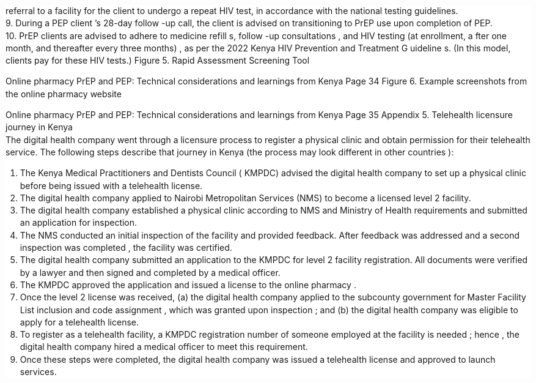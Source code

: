 referral to a facility for the client to undergo a repeat HIV test, in accordance with the national 
testing guidelines.  
9. During a PEP client ’s 28-day follow -up call, the  client is  advised on transitioning to PrEP use upon 
completion of PEP.  
10. PrEP clients are advised to adhere to medicine refill s, follow -up consultations , and HIV testing (at 
enrollment, a fter one month, and thereafter every three  months) , as per the 2022  Kenya HIV 
Prevention and Treatment G uideline s. (In this model, clients pay for these HIV tests.)  Figure 5. Rapid Assessment Screening Tool  
 


 
 
 
 
 Online pharmacy PrEP and PEP: Technical considerations and learnings from Kenya     Page 34  Figure 6. Example screenshots from the online pharmacy website  
 
 
  
  


 
 
 
 
 Online pharmacy PrEP and PEP: Technical considerations and learnings from Kenya     Page 35  Appendix  5. Telehealth licensure journey  in Kenya  
The digital health company  went through a licensure process to register  a physical clinic and obtain 
permission for their telehealth service. The following steps describe that journey  in Kenya (the process 
may look different in other countries ): 
1. The Kenya Medical Practitioners and Dentists Council ( KMPDC) advised the digital health company 
to set up a physical clinic before being issued with a telehealth license.  
2. The digital health company  applied  to Nairobi Metropolitan Services (NMS) to become a licensed 
level 2 facility.  
3. The digital health company  established a  physical clinic according to NMS and Ministry of Health 
requirements and submitted an application for inspection.  
4. The NMS conducted an initial inspection of the facility and provided feedback. After feedback was 
addressed and a second inspection  was completed , the facility was certified.  
5. The digital health company  submitted an application to the KMPDC for level 2 facility registration. 
All documents were verified by a lawyer  and then signed and completed by a medical officer.  
6. The KMPDC approved the application and issued a license  to the online pharmacy . 
7. Once the level 2 license was received, (a) the digital health company applied to the subcounty 
government for Master  Facility  List inclusion and code assignment , which was granted upon 
inspection ; and (b) the digital health company was eligible to apply for a telehealth license.  
8. To register as a telehealth facility, a KMPDC registration number of someone employed at the 
facility is needed ; hence , the digital health company hired a medical officer to meet this 
requirement.  
9. Once these steps were completed,  the digital health company  was issued a telehealth license and 
approved to launch services.  
  